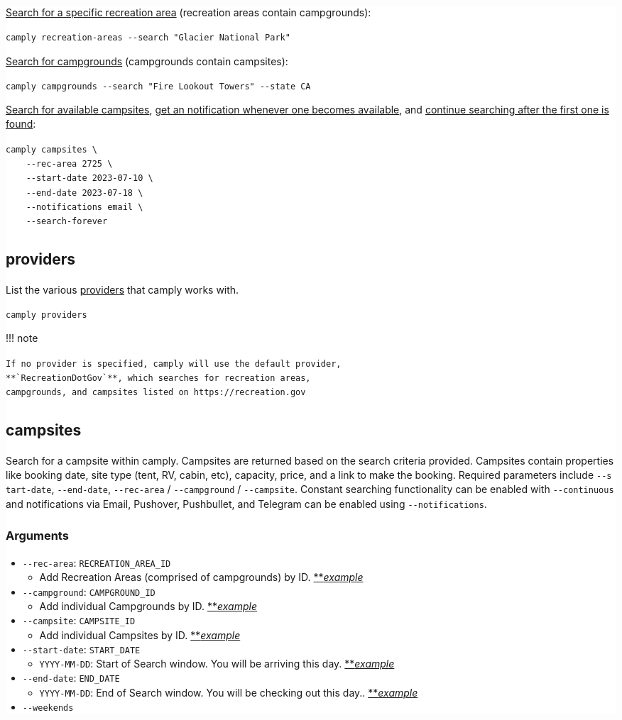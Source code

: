 [Search for a specific recreation area](#search-for-recreation-areas-by-query-string) (recreation
areas contain campgrounds):

```commandline
camply recreation-areas --search "Glacier National Park"
```

[Search for campgrounds](#look-for-specific-campgrounds-by-query-string) (campgrounds
contain campsites):

```commandline
camply campgrounds --search "Fire Lookout Towers" --state CA
```

[Search for available campsites](#searching-for-a-campsite),
[get an notification whenever one becomes available](#send-a-push-notification), and
[continue searching after the first one is found](#continue-looking-after-the-first-match-is-found):

```commandline
camply campsites \
    --rec-area 2725 \
    --start-date 2023-07-10 \
    --end-date 2023-07-18 \
    --notifications email \
    --search-forever
```

## providers

List the various [providers](providers.md) that camply works with.

```commandline
camply providers
```

!!! note

    If no provider is specified, camply will use the default provider,
    **`RecreationDotGov`**, which searches for recreation areas,
    campgrounds, and campsites listed on https://recreation.gov

## campsites

Search for a campsite within camply. Campsites are returned based on the search criteria provided.
Campsites contain properties like booking date, site type (tent, RV, cabin, etc), capacity, price,
and a link to make the booking. Required parameters include `--start-date`, `--end-date`,
`--rec-area` / `--campground` / `--campsite`. Constant searching functionality can be enabled with
`--continuous` and notifications via Email, Pushover, Pushbullet, and Telegram can be enabled using
`--notifications`.

### Arguments

-   `--rec-area`: `RECREATION_AREA_ID`
    -   Add Recreation Areas (comprised of campgrounds) by ID.
        [\*\*_example_](#searching-for-a-campsite)
-   `--campground`: `CAMPGROUND_ID`
    -   Add individual Campgrounds by ID.
        [\*\*_example_](#searching-for-a-campsite-by-campground-id)
-   `--campsite`: `CAMPSITE_ID`
    -   Add individual Campsites by ID.
        [\*\*_example_](#searching-for-a-specific-campsite-by-id)
-   `--start-date`: `START_DATE`
    -   `YYYY-MM-DD`: Start of Search window. You will be arriving this day.
        [\*\*_example_](#searching-for-a-campsite)
-   `--end-date`: `END_DATE`
    -   `YYYY-MM-DD`: End of Search window. You will be checking out this day..
        [\*\*_example_](#searching-for-a-campsite)
-   `--weekends`
